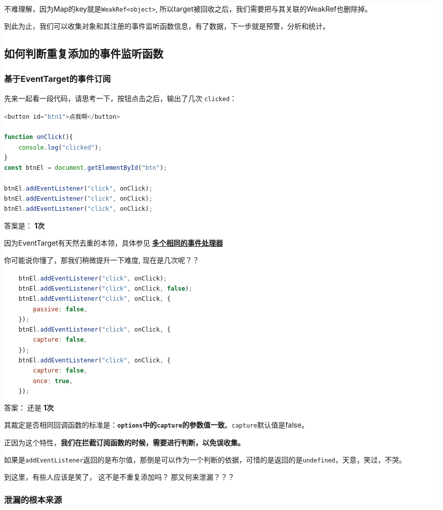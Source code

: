 不难理解，因为Map的key就是`WeakRef<object>`, 所以target被回收之后，我们需要把与其关联的WeakRef也删除掉。

到此为止，我们可以收集对象和其注册的事件监听函数信息，有了数据，下一步就是预警，分析和统计。

## 如何判断重复添加的事件监听函数

### 基于EventTarget的事件订阅

先来一起看一段代码，请思考一下，按钮点击之后，输出了几次 `clicked`：

```js
<button id="btn1">点我啊</button>

function onClick(){
    console.log("clicked");
}
const btnEl = document.getElementById("btn");

btnEl.addEventListener("click", onClick);
btnEl.addEventListener("click", onClick);
btnEl.addEventListener("click", onClick);
```

答案是： **1次**

因为EventTarget有天然去重的本领，具体参见 **[多个相同的事件处理器](https://link.juejin.cn?target=https%3A%2F%2Fdeveloper.mozilla.org%2Fzh-CN%2Fdocs%2FWeb%2FAPI%2FEventTarget%2FaddEventListener%23multiple_identical_event_listeners)**

你可能说你懂了，那我们稍微提升一下难度, 现在是几次呢？？

```js
    btnEl.addEventListener("click", onClick);
    btnEl.addEventListener("click", onClick, false);
    btnEl.addEventListener("click", onClick, {
        passive: false,
    });
    btnEl.addEventListener("click", onClick, {
        capture: false,
    });
    btnEl.addEventListener("click", onClick, {
        capture: false,
        once: true,
    });
```

答案： 还是 **1次**

其裁定是否相同回调函数的标准是：**`options`中的`capture`的参数值一致**。`capture`默认值是false。

正因为这个特性，**我们在拦截订阅函数的时候，需要进行判断，以免误收集。**

如果是`addEventListener`返回的是布尔值，那倒是可以作为一个判断的依据，可惜的是返回的是`undefined`，天意，笑过，不哭。

到这里，有些人应该是笑了， 这不是不重复添加吗？ 那又何来泄漏？？？

### 泄漏的根本来源
